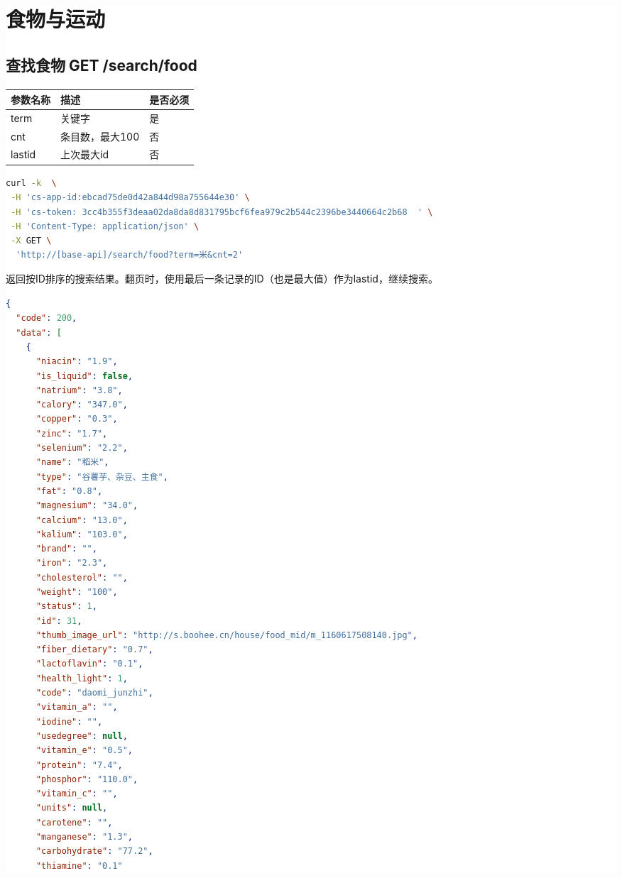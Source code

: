 # 食物与运动

## 查找食物 GET /search/food

| 参数名称 | 描述 | 是否必须 |
| ------------- | :------------- | ----- |
| term | 关键字  | 是 |
| cnt | 条目数，最大100  | 否 |
| lastid | 上次最大id  | 否 |


```bash
curl -k  \
 -H 'cs-app-id:ebcad75de0d42a844d98a755644e30' \
 -H 'cs-token: 3cc4b355f3deaa02da8da8d831795bcf6fea979c2b544c2396be3440664c2b68  ' \
 -H 'Content-Type: application/json' \
 -X GET \
  'http://[base-api]/search/food?term=米&cnt=2'
```

返回按ID排序的搜索结果。翻页时，使用最后一条记录的ID（也是最大值）作为lastid，继续搜索。
```json
{
  "code": 200,
  "data": [
    {
      "niacin": "1.9",
      "is_liquid": false,
      "natrium": "3.8",
      "calory": "347.0",
      "copper": "0.3",
      "zinc": "1.7",
      "selenium": "2.2",
      "name": "稻米",
      "type": "谷薯芋、杂豆、主食",
      "fat": "0.8",
      "magnesium": "34.0",
      "calcium": "13.0",
      "kalium": "103.0",
      "brand": "",
      "iron": "2.3",
      "cholesterol": "",
      "weight": "100",
      "status": 1,
      "id": 31,
      "thumb_image_url": "http://s.boohee.cn/house/food_mid/m_1160617508140.jpg",
      "fiber_dietary": "0.7",
      "lactoflavin": "0.1",
      "health_light": 1,
      "code": "daomi_junzhi",
      "vitamin_a": "",
      "iodine": "",
      "usedegree": null,
      "vitamin_e": "0.5",
      "protein": "7.4",
      "phosphor": "110.0",
      "vitamin_c": "",
      "units": null,
      "carotene": "",
      "manganese": "1.3",
      "carbohydrate": "77.2",
      "thiamine": "0.1"
```